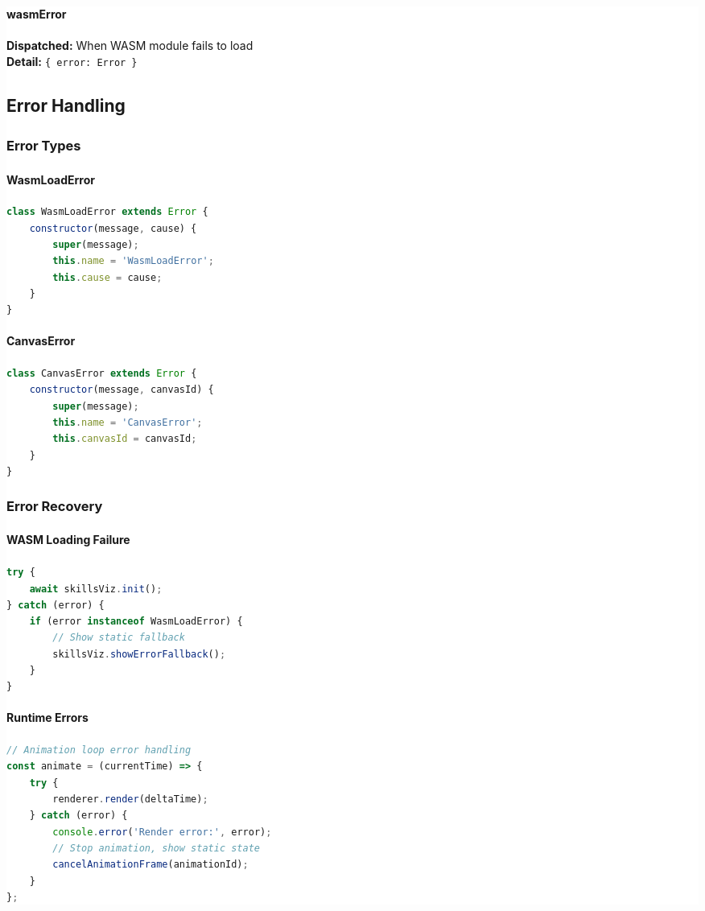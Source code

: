 #### wasmError
**Dispatched:** When WASM module fails to load  
**Detail:** `{ error: Error }`

## Error Handling

### Error Types

#### WasmLoadError
```javascript
class WasmLoadError extends Error {
    constructor(message, cause) {
        super(message);
        this.name = 'WasmLoadError';
        this.cause = cause;
    }
}
```

#### CanvasError
```javascript
class CanvasError extends Error {
    constructor(message, canvasId) {
        super(message);
        this.name = 'CanvasError';
        this.canvasId = canvasId;
    }
}
```

### Error Recovery

#### WASM Loading Failure
```javascript
try {
    await skillsViz.init();
} catch (error) {
    if (error instanceof WasmLoadError) {
        // Show static fallback
        skillsViz.showErrorFallback();
    }
}
```

#### Runtime Errors
```javascript
// Animation loop error handling
const animate = (currentTime) => {
    try {
        renderer.render(deltaTime);
    } catch (error) {
        console.error('Render error:', error);
        // Stop animation, show static state
        cancelAnimationFrame(animationId);
    }
};
```
